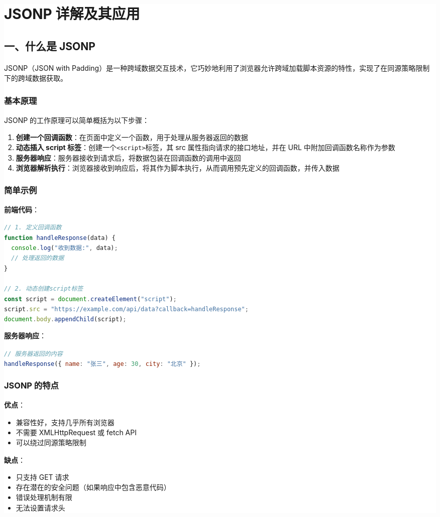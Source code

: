 # JSONP 详解及其应用

## 一、什么是 JSONP

JSONP（JSON with Padding）是一种跨域数据交互技术，它巧妙地利用了浏览器允许跨域加载脚本资源的特性，实现了在同源策略限制下的跨域数据获取。

### 基本原理

JSONP 的工作原理可以简单概括为以下步骤：

1. **创建一个回调函数**：在页面中定义一个函数，用于处理从服务器返回的数据
2. **动态插入 script 标签**：创建一个`<script>`标签，其 src 属性指向请求的接口地址，并在 URL 中附加回调函数名称作为参数
3. **服务器响应**：服务器接收到请求后，将数据包装在回调函数的调用中返回
4. **浏览器解析执行**：浏览器接收到响应后，将其作为脚本执行，从而调用预先定义的回调函数，并传入数据

### 简单示例

**前端代码**：

```javascript
// 1. 定义回调函数
function handleResponse(data) {
  console.log("收到数据:", data);
  // 处理返回的数据
}

// 2. 动态创建script标签
const script = document.createElement("script");
script.src = "https://example.com/api/data?callback=handleResponse";
document.body.appendChild(script);
```

**服务器响应**：

```javascript
// 服务器返回的内容
handleResponse({ name: "张三", age: 30, city: "北京" });
```

### JSONP 的特点

**优点**：

- 兼容性好，支持几乎所有浏览器
- 不需要 XMLHttpRequest 或 fetch API
- 可以绕过同源策略限制

**缺点**：

- 只支持 GET 请求
- 存在潜在的安全问题（如果响应中包含恶意代码）
- 错误处理机制有限
- 无法设置请求头
